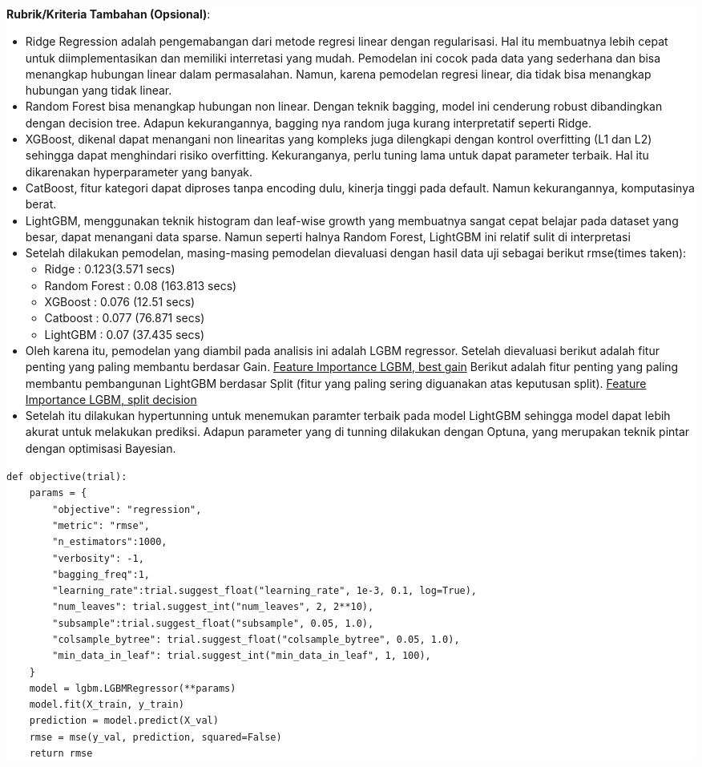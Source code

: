 **Rubrik/Kriteria Tambahan (Opsional)**: 
- Ridge Regression adalah pengemabangan dari metode regresi linear dengan regularisasi. Hal itu membuatnya lebih cepat untuk diimplementasikan dan memiliki interretasi yang mudah. Pemodelan ini cocok pada data yang sederhana dan bisa menangkap hubungan linear dalam permasalahan. Namun, karena pemodelan regresi linear, dia tidak bisa menangkap hubungan yang tidak linear. 
- Random Forest bisa menangkap hubungan non linear. Dengan teknik bagging, model ini cenderung robust dibandingkan dengan decision tree. Adapun kekurangannya, bagging nya random juga kurang interpretatif seperti Ridge.
- XGBoost, dikenal dapat menangani non linearitas yang kompleks juga dilengkapi dengan kontrol overfitting (L1 dan L2) sehingga dapat menghindari risiko overfitting. Kekuranganya, perlu tuning lama untuk dapat parameter terbaik. Hal itu dikarenakan hyperparameter yang banyak. 
- CatBoost, fitur kategori dapat diproses tanpa encoding dulu, kinerja tinggi pada default. Namun kekurangannya, komputasinya berat. 
- LightGBM, menggunakan teknik histogram dan leaf-wise growth yang membuatnya sangat cepat belajar pada dataset yang besar, dapat menangani data sparse. Namun seperti halnya Random Forest, LightGBM ini relatif sulit di interpretasi 
- Setelah dilakukan pemodelan, masing-masing pemodelan dievaluasi dengan hasil data uji sebagai berikut rmse(times taken): 
  - Ridge : 0.123(3.571 secs)
  - Random Forest : 0.08 (163.813 secs)
  - XGBoost : 0.076 (12.51 secs)
  - Catboost : 0.077 (76.871 secs)
  - LightGBM : 0.07 (37.435 secs)
- Oleh karena itu, pemodelan yang diambil pada analisis ini adalah LGBM regressor. Setelah dievaluasi berikut adalah fitur penting yang paling membantu berdasar Gain. [Feature Importance LGBM, best gain](best_gain.png)
Berikut adalah fitur penting yang paling membantu pembangunan LightGBM berdasar Split (fitur yang paling sering diguanakan atas keputusan split). [Feature Importance LGBM, split decision](split.png)
- Setelah itu dilakukan hypertunning untuk menemukan paramter terbaik pada model LightGBM sehingga model dapat lebih akurat untuk melakukan prediksi. Adapun parameter yang di tunning dilakukan dengan Optuna, yang merupakan teknik pintar dengan optimisasi Bayesian. 
```
def objective(trial):
    params = {
        "objective": "regression",
        "metric": "rmse",
        "n_estimators":1000,
        "verbosity": -1,
        "bagging_freq":1,
        "learning_rate":trial.suggest_float("learning_rate", 1e-3, 0.1, log=True),
        "num_leaves": trial.suggest_int("num_leaves", 2, 2**10),
        "subsample":trial.suggest_float("subsample", 0.05, 1.0),
        "colsample_bytree": trial.suggest_float("colsample_bytree", 0.05, 1.0),
        "min_data_in_leaf": trial.suggest_int("min_data_in_leaf", 1, 100),
    }
    model = lgbm.LGBMRegressor(**params)
    model.fit(X_train, y_train)
    prediction = model.predict(X_val)
    rmse = mse(y_val, prediction, squared=False)
    return rmse
```
